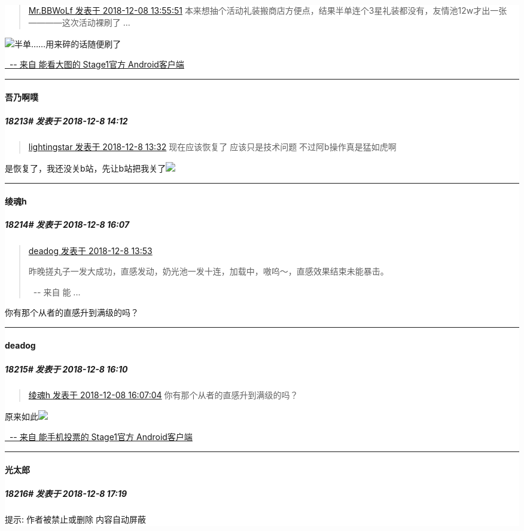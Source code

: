 
<blockquote><a href="httphttps://bbs.saraba1st.com/2b/forum.php?mod=redirect&amp;goto=findpost&amp;pid=41873707&amp;ptid=1712412" target="_blank">Mr.BBWoLf 发表于 2018-12-08 13:55:51</a>
本来想抽个活动礼装搬商店方便点，结果半单连个3星礼装都没有，友情池12w才出一张————这次活动裸刷了 ...</blockquote><img src="https://static.saraba1st.com/image/smiley/face2017/028.png" referrerpolicy="no-referrer">半单……用来碎的话随便刷了

[  -- 来自 能看大图的 Stage1官方 Android客户端](https://www.coolapk.com/apk/140634)


-----

####  吾乃啊噗  
##### 18213#       发表于 2018-12-8 14:12


<blockquote><a href="httphttps://bbs.saraba1st.com/2b/forum.php?mod=redirect&amp;goto=findpost&amp;pid=41873482&amp;ptid=1712412" target="_blank">lightingstar 发表于 2018-12-8 13:32</a>
现在应该恢复了
应该只是技术问题
不过阿b操作真是猛如虎啊</blockquote>
是恢复了，我还没关b站，先让b站把我关了<img src="https://static.saraba1st.com/image/smiley/face2017/001.png" referrerpolicy="no-referrer">


-----

####  绫魂h  
##### 18214#       发表于 2018-12-8 16:07


<blockquote><a href="httphttps://bbs.saraba1st.com/2b/forum.php?mod=redirect&amp;goto=findpost&amp;pid=41873666&amp;ptid=1712412" target="_blank">deadog 发表于 2018-12-8 13:53</a>

昨晚搓丸子一发大成功，直感发动，奶光池一发十连，加载中，嗷呜～，直感效果结束未能暴击。


  -- 来自 能 ...</blockquote>
你有那个从者的直感升到满级的吗？


-----

####  deadog  
##### 18215#       发表于 2018-12-8 16:10


<blockquote><a href="httphttps://bbs.saraba1st.com/2b/forum.php?mod=redirect&amp;goto=findpost&amp;pid=41874934&amp;ptid=1712412" target="_blank">绫魂h 发表于 2018-12-08 16:07:04</a>
你有那个从者的直感升到满级的吗？</blockquote>原来如此<img src="https://static.saraba1st.com/image/smiley/face2017/001.png" referrerpolicy="no-referrer">

[  -- 来自 能手机投票的 Stage1官方 Android客户端](https://www.coolapk.com/apk/140634)


-----

####  光太郎  
##### 18216#       发表于 2018-12-8 17:19

提示: 作者被禁止或删除 内容自动屏蔽
